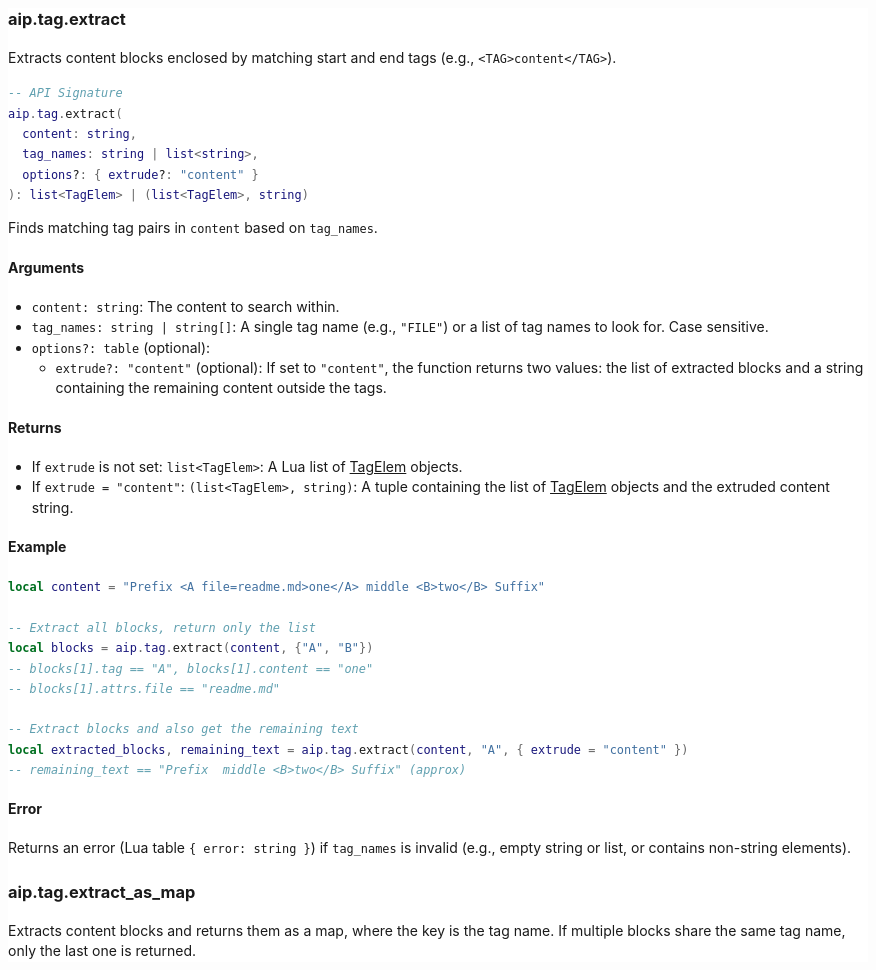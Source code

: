 ### aip.tag.extract

Extracts content blocks enclosed by matching start and end tags (e.g., `<TAG>content</TAG>`).

```lua
-- API Signature
aip.tag.extract(
  content: string,
  tag_names: string | list<string>,
  options?: { extrude?: "content" }
): list<TagElem> | (list<TagElem>, string)
```

Finds matching tag pairs in `content` based on `tag_names`.

#### Arguments

- `content: string`: The content to search within.
- `tag_names: string | string[]`: A single tag name (e.g., `"FILE"`) or a list of tag names to look for. Case sensitive.
- `options?: table` (optional):
  - `extrude?: "content"` (optional): If set to `"content"`, the function returns two values: the list of extracted blocks and a string containing the remaining content outside the tags.

#### Returns

- If `extrude` is not set: `list<TagElem>`: A Lua list of [TagElem](#tagelem) objects.
- If `extrude = "content"`: `(list<TagElem>, string)`: A tuple containing the list of [TagElem](#tagelem) objects and the extruded content string.

#### Example

```lua
local content = "Prefix <A file=readme.md>one</A> middle <B>two</B> Suffix"

-- Extract all blocks, return only the list
local blocks = aip.tag.extract(content, {"A", "B"})
-- blocks[1].tag == "A", blocks[1].content == "one"
-- blocks[1].attrs.file == "readme.md"

-- Extract blocks and also get the remaining text
local extracted_blocks, remaining_text = aip.tag.extract(content, "A", { extrude = "content" })
-- remaining_text == "Prefix  middle <B>two</B> Suffix" (approx)
```

#### Error

Returns an error (Lua table `{ error: string }`) if `tag_names` is invalid (e.g., empty string or list, or contains non-string elements).


### aip.tag.extract_as_map

Extracts content blocks and returns them as a map, where the key is the tag name. If multiple blocks share the same tag name, only the last one is returned.
